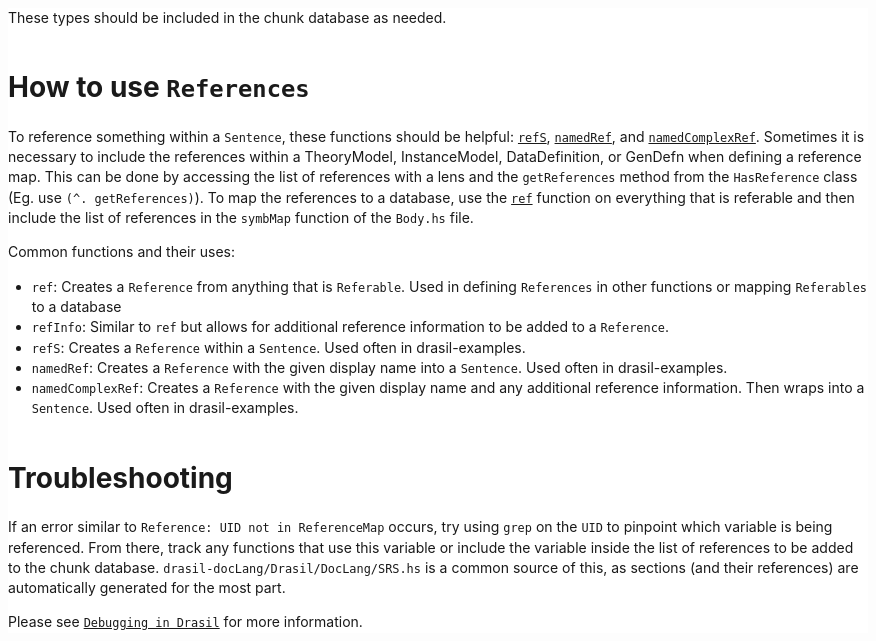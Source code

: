 These types should be included in the chunk database as needed.

# How to use `References`
To reference something within a `Sentence`, these functions should be helpful: [`refS`](https://jacquescarette.github.io/Drasil/docs/full/drasil-lang-0.1.60.0/Language-Drasil.html#v:refS), [`namedRef`](https://jacquescarette.github.io/Drasil/docs/full/drasil-lang-0.1.60.0/Language-Drasil.html#v:namedRef), and [`namedComplexRef`](https://jacquescarette.github.io/Drasil/docs/full/drasil-lang-0.1.60.0/Language-Drasil.html#v:namedComplexRef). Sometimes it is necessary to include the references within a TheoryModel, InstanceModel, DataDefinition, or GenDefn when defining a reference map. This can be done by accessing the list of references with a lens and the `getReferences` method from the `HasReference` class (Eg. use `(^. getReferences)`). To map the references to a database, use the [`ref`](https://jacquescarette.github.io/Drasil/docs/full/drasil-lang-0.1.60.0/Language-Drasil.html#v:ref) function on everything that is referable and then include the list of references in the `symbMap` function of the `Body.hs` file.

Common functions and their uses:
- `ref`: Creates a `Reference` from anything that is `Referable`. Used in defining `References` in other functions or mapping `Referables` to a database
- `refInfo`: Similar to `ref` but allows for additional reference information to be added to a `Reference`.
- `refS`: Creates a `Reference` within a `Sentence`. Used often in drasil-examples.
- `namedRef`: Creates a `Reference` with the given display name into a `Sentence`. Used often in drasil-examples.
- `namedComplexRef`: Creates a `Reference` with the given display name and any additional reference information. Then wraps into a `Sentence`. Used often in drasil-examples.

# Troubleshooting
If an error similar to `Reference: UID not in ReferenceMap` occurs, try using `grep` on the `UID` to pinpoint which variable is being referenced. From there, track any functions that use this variable or include the variable inside the list of references to be added to the chunk database. `drasil-docLang/Drasil/DocLang/SRS.hs` is a common source of this, as sections (and their references) are automatically generated for the most part.

Please see [`Debugging in Drasil`](https://github.com/JacquesCarette/Drasil/wiki/Debugging-in-Drasil) for more information.
